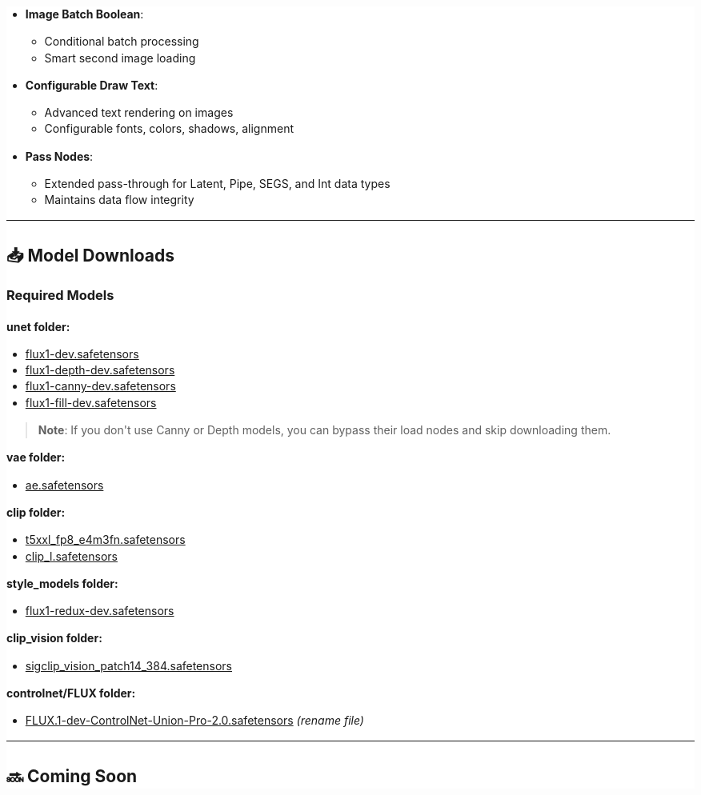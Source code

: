 - **Image Batch Boolean**: 
  - Conditional batch processing
  - Smart second image loading

- **Configurable Draw Text**: 
  - Advanced text rendering on images
  - Configurable fonts, colors, shadows, alignment

- **Pass Nodes**: 
  - Extended pass-through for Latent, Pipe, SEGS, and Int data types
  - Maintains data flow integrity

---

## 📥 Model Downloads

### Required Models

**unet folder:**
- [flux1-dev.safetensors](https://huggingface.co/black-forest-labs/FLUX.1-dev/resolve/main/flux1-dev.safetensors)
- [flux1-depth-dev.safetensors](https://huggingface.co/black-forest-labs/FLUX.1-Depth-dev/resolve/main/flux1-depth-dev.safetensors)
- [flux1-canny-dev.safetensors](https://huggingface.co/black-forest-labs/FLUX.1-Canny-dev/resolve/main/flux1-canny-dev.safetensors)
- [flux1-fill-dev.safetensors](https://huggingface.co/black-forest-labs/FLUX.1-Fill-dev/resolve/main/flux1-fill-dev.safetensors)

> **Note**: If you don't use Canny or Depth models, you can bypass their load nodes and skip downloading them.

**vae folder:**
- [ae.safetensors](https://huggingface.co/black-forest-labs/FLUX.1-dev/resolve/main/ae.safetensors)

**clip folder:**
- [t5xxl_fp8_e4m3fn.safetensors](https://huggingface.co/comfyanonymous/flux_text_encoders/resolve/main/t5xxl_fp8_e4m3fn.safetensors)
- [clip_l.safetensors](https://huggingface.co/comfyanonymous/flux_text_encoders/resolve/main/clip_l.safetensors)

**style_models folder:**
- [flux1-redux-dev.safetensors](https://huggingface.co/black-forest-labs/FLUX.1-Redux-dev/resolve/main/flux1-redux-dev.safetensors)

**clip_vision folder:**
- [sigclip_vision_patch14_384.safetensors](https://huggingface.co/Comfy-Org/sigclip_vision_384/resolve/main/sigclip_vision_patch14_384.safetensors)

**controlnet/FLUX folder:**
- [FLUX.1-dev-ControlNet-Union-Pro-2.0.safetensors](https://huggingface.co/Shakker-Labs/FLUX.1-dev-ControlNet-Union-Pro-2.0/resolve/main/diffusion_pytorch_model.safetensors) *(rename file)*

---

## 🔜 Coming Soon
